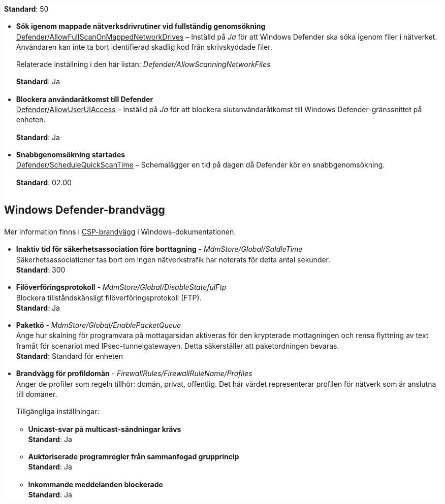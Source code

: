   **Standard**: 50

- **Sök igenom mappade nätverksdrivrutiner vid fullständig genomsökning**  
  [Defender/AllowFullScanOnMappedNetworkDrives](https://docs.microsoft.com/windows/client-management/mdm/policy-csp-defender#defender-allowfullscanonmappednetworkdrives) – Inställd på *Ja* för att Windows Defender ska söka igenom filer i nätverket. Användaren kan inte ta bort identifierad skadlig kod från skrivskyddade filer,

  Relaterade inställning i den här listan: *Defender/AllowScanningNetworkFiles*

  **Standard**: Ja

- **Blockera användaråtkomst till Defender**  
  [Defender/AllowUserUIAccess](https://docs.microsoft.com/windows/client-management/mdm/policy-csp-defender#defender-allowuseruiaccess) – Inställd på *Ja* för att blockera slutanvändaråtkomst till Windows Defender-gränssnittet på enheten.  

  **Standard**: Ja

- **Snabbgenomsökning startades**  
  [Defender/ScheduleQuickScanTime](https://docs.microsoft.com/windows/client-management/mdm/policy-csp-defender#defender-schedulequickscantime) – Schemalägger en tid på dagen då Defender kör en snabbgenomsökning.  

  **Standard**: 02.00

## <a name="windows-defender-firewall"></a>Windows Defender-brandvägg
Mer information finns i [CSP-brandvägg](https://docs.microsoft.com/windows/client-management/mdm/firewall-csp) i Windows-dokumentationen.

- **Inaktiv tid för säkerhetsassociation före borttagning** - *MdmStore/Global/SaIdleTime*   
  Säkerhetsassociationer tas bort om ingen nätverkstrafik har noterats för detta antal sekunder.  
  **Standard**: 300

- **Filöverföringsprotokoll** - *MdmStore/Global/DisableStatefulFtp*   
  Blockera tillståndskänsligt filöverföringsprotokoll (FTP).  
  **Standard**: Ja

- **Paketkö** - *MdmStore/Global/EnablePacketQueue*    
  Ange hur skalning för programvara på mottagarsidan aktiveras för den krypterade mottagningen och rensa flyttning av text framåt för scenariot med IPsec-tunnelgatewayen. Detta säkerställer att paketordningen bevaras.  
  **Standard**: Standard för enheten

- **Brandvägg för profildomän** - *FirewallRules/FirewallRuleName/Profiles*  
  Anger de profiler som regeln tillhör: domän, privat, offentlig. Det här värdet representerar profilen för nätverk som är anslutna till domäner.  

  Tillgängliga inställningar:  
  - **Unicast-svar på multicast-sändningar krävs**  
    **Standard**: Ja

  - **Auktoriserade programregler från sammanfogad grupprincip**  
    **Standard**: Ja

  - **Inkommande meddelanden blockerade**  
    **Standard**: Ja
